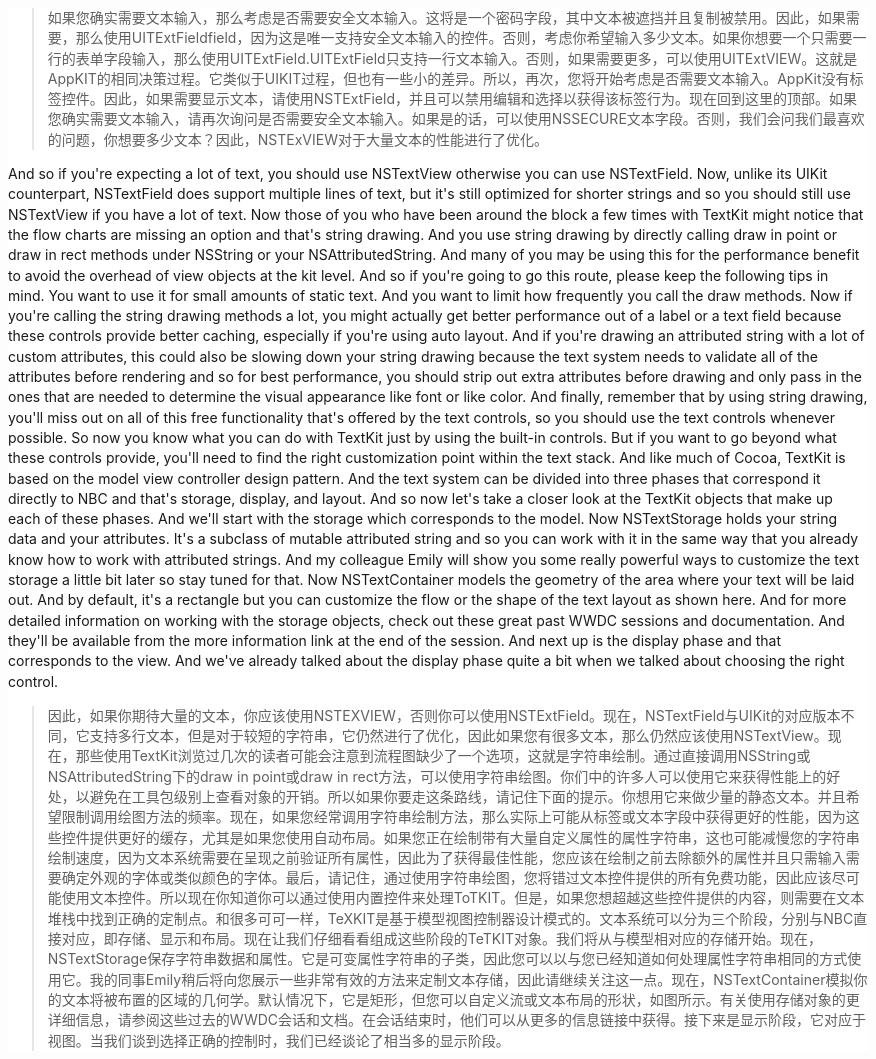 > 如果您确实需要文本输入，那么考虑是否需要安全文本输入。这将是一个密码字段，其中文本被遮挡并且复制被禁用。因此，如果需要，那么使用UITExtFieldfield，因为这是唯一支持安全文本输入的控件。否则，考虑你希望输入多少文本。如果你想要一个只需要一行的表单字段输入，那么使用UITExtField.UITExtField只支持一行文本输入。否则，如果需要更多，可以使用UITExtVIEW。这就是AppKIT的相同决策过程。它类似于UIKIT过程，但也有一些小的差异。所以，再次，您将开始考虑是否需要文本输入。AppKit没有标签控件。因此，如果需要显示文本，请使用NSTExtField，并且可以禁用编辑和选择以获得该标签行为。现在回到这里的顶部。如果您确实需要文本输入，请再次询问是否需要安全文本输入。如果是的话，可以使用NSSECURE文本字段。否则，我们会问我们最喜欢的问题，你想要多少文本？因此，NSTExVIEW对于大量文本的性能进行了优化。

 And so if you're expecting a lot  of text, you should use  NSTextView otherwise you can use  NSTextField. Now, unlike its UIKit  counterpart, NSTextField does  support multiple lines of text,  but it's still optimized for  shorter strings and so you  should still use NSTextView if  you have a lot of text. Now those of you who have been  around the block a few times  with TextKit might notice that  the flow charts are missing an  option and that's string  drawing. And you use string drawing by  directly calling draw in point  or draw in rect methods under  NSString or your  NSAttributedString. And many of you may be using  this for the performance benefit  to avoid the overhead of view  objects at the kit level. And so if you're going to go  this route, please keep the  following tips in mind. You want to use it for small  amounts of static text. And you want to limit how  frequently you call the draw  methods. Now if you're calling the string  drawing methods a lot, you might  actually get better performance  out of a label or a text field  because these controls provide  better caching, especially if  you're using auto layout. And if you're drawing an  attributed string with a lot of  custom attributes, this could  also be slowing down your string  drawing because the text system  needs to validate all of the  attributes before rendering and  so for best performance, you  should strip out extra  attributes before drawing and  only pass in the ones that are  needed to determine the visual  appearance like font or like  color. And finally, remember that by  using string drawing, you'll  miss out on all of this free  functionality that's offered by  the text controls, so you should  use the text controls whenever  possible. So now you know what you can do  with TextKit just by using the  built-in controls. But if you want to go beyond  what these controls provide,  you'll need to find the right  customization point within the  text stack. And like much of Cocoa, TextKit  is based on the model view  controller design pattern. And the text system can be  divided into three phases that  correspond it directly to NBC  and that's storage, display, and  layout. And so now let's take a closer  look at the TextKit objects that  make up each of these phases. And we'll start with the storage  which corresponds to the model. Now NSTextStorage holds your  string data and your attributes. It's a subclass of mutable  attributed string and so you can  work with it in the same way  that you already know how to  work with attributed strings. And my colleague Emily will show  you some really powerful ways to  customize the text storage a  little bit later so stay tuned  for that. Now NSTextContainer models the  geometry of the area where your  text will be laid out. And by default, it's a rectangle  but you can customize the flow  or the shape of the text layout  as shown here. And for more detailed  information on working with the  storage objects, check out these  great past WWDC sessions and  documentation. And they'll be available from  the more information link at the  end of the session. And next up is the display phase  and that corresponds to the  view. And we've already talked about  the display phase quite a bit  when we talked about choosing  the right control.

> 因此，如果你期待大量的文本，你应该使用NSTEXVIEW，否则你可以使用NSTExtField。现在，NSTextField与UIKit的对应版本不同，它支持多行文本，但是对于较短的字符串，它仍然进行了优化，因此如果您有很多文本，那么仍然应该使用NSTextView。现在，那些使用TextKit浏览过几次的读者可能会注意到流程图缺少了一个选项，这就是字符串绘制。通过直接调用NSString或NSAttributedString下的draw in point或draw in rect方法，可以使用字符串绘图。你们中的许多人可以使用它来获得性能上的好处，以避免在工具包级别上查看对象的开销。所以如果你要走这条路线，请记住下面的提示。你想用它来做少量的静态文本。并且希望限制调用绘图方法的频率。现在，如果您经常调用字符串绘制方法，那么实际上可能从标签或文本字段中获得更好的性能，因为这些控件提供更好的缓存，尤其是如果您使用自动布局。如果您正在绘制带有大量自定义属性的属性字符串，这也可能减慢您的字符串绘制速度，因为文本系统需要在呈现之前验证所有属性，因此为了获得最佳性能，您应该在绘制之前去除额外的属性并且只需输入需要确定外观的字体或类似颜色的字体。最后，请记住，通过使用字符串绘图，您将错过文本控件提供的所有免费功能，因此应该尽可能使用文本控件。所以现在你知道你可以通过使用内置控件来处理ToTKIT。但是，如果您想超越这些控件提供的内容，则需要在文本堆栈中找到正确的定制点。和很多可可一样，TeXKIT是基于模型视图控制器设计模式的。文本系统可以分为三个阶段，分别与NBC直接对应，即存储、显示和布局。现在让我们仔细看看组成这些阶段的TeTKIT对象。我们将从与模型相对应的存储开始。现在，NSTextStorage保存字符串数据和属性。它是可变属性字符串的子类，因此您可以以与您已经知道如何处理属性字符串相同的方式使用它。我的同事Emily稍后将向您展示一些非常有效的方法来定制文本存储，因此请继续关注这一点。现在，NSTextContainer模拟你的文本将被布置的区域的几何学。默认情况下，它是矩形，但您可以自定义流或文本布局的形状，如图所示。有关使用存储对象的更详细信息，请参阅这些过去的WWDC会话和文档。在会话结束时，他们可以从更多的信息链接中获得。接下来是显示阶段，它对应于视图。当我们谈到选择正确的控制时，我们已经谈论了相当多的显示阶段。
